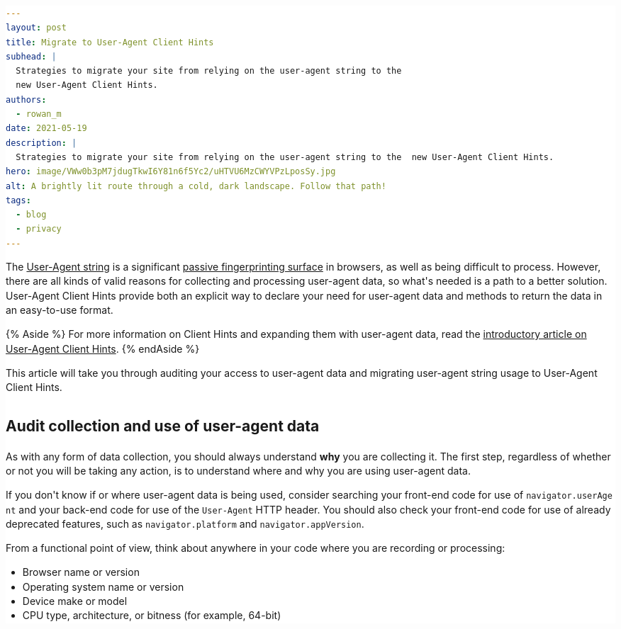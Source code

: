 ```yaml
---
layout: post
title: Migrate to User-Agent Client Hints
subhead: |
  Strategies to migrate your site from relying on the user-agent string to the
  new User-Agent Client Hints.
authors:
  - rowan_m 
date: 2021-05-19
description: |
  Strategies to migrate your site from relying on the user-agent string to the  new User-Agent Client Hints.
hero: image/VWw0b3pM7jdugTkwI6Y81n6f5Yc2/uHTVU6MzCWYVPzLposSy.jpg
alt: A brightly lit route through a cold, dark landscape. Follow that path!
tags:
  - blog
  - privacy
---
```


The [User-Agent
string](https://developer.mozilla.org/en-US/docs/Web/HTTP/Headers/User-Agent) is
a significant [passive fingerprinting
surface](https://w3c.github.io/fingerprinting-guidance/#passive) in browsers, as
well as being difficult to process. However, there are all kinds of valid
reasons for collecting and processing user-agent data, so what's needed is a
path to a better solution. User-Agent Client Hints provide both an explicit way
to declare your need for user-agent data and methods to return the data in an
easy-to-use format.

{% Aside %} For more information on Client Hints and expanding them with
user-agent data, read the [introductory article on User-Agent Client
Hints](/user-agent-client-hints). {% endAside %}

This article will take you through auditing your access to user-agent data and
migrating user-agent string usage to User-Agent Client Hints.

## Audit collection and use of user-agent data

As with any form of data collection, you should always understand **why** you
are collecting it. The first step, regardless of whether or not you will be
taking any action, is to understand where and why you are using user-agent data.

If you don't know if or where user-agent data is being used, consider searching
your front-end code for use of `navigator.userAgent` and your back-end code for
use of the `User-Agent` HTTP header. You should also check your front-end code
for use of already deprecated features, such as `navigator.platform` and
`navigator.appVersion`.

From a functional point of view, think about anywhere in your code where you are
recording or processing:
* Browser name or version
* Operating system name or version
* Device make or model
* CPU type, architecture, or bitness (for example, 64-bit)
